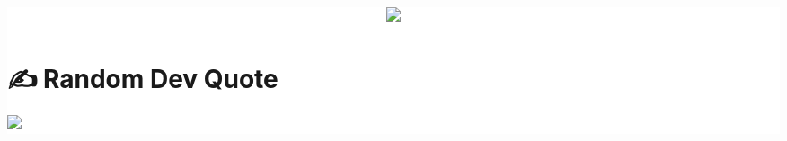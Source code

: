 <p align = "center">

<img src="assests/borderseperator.gif">

<h1>✍️ Random Dev Quote </h1>
<img src ="https://quotes-github-readme.vercel.app/api?type=horizontal&theme=radical">
  
</p>
  
